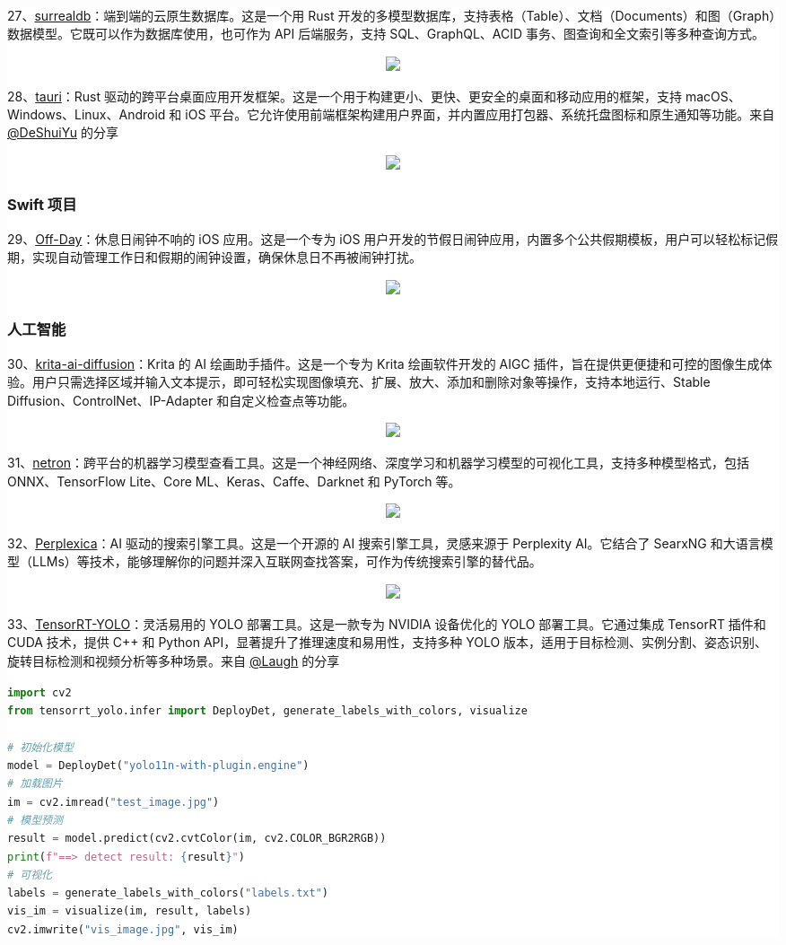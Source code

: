 27、[surrealdb](https://hellogithub.com/periodical/statistics/click?target=https://github.com/surrealdb/surrealdb)：端到端的云原生数据库。这是一个用 Rust 开发的多模型数据库，支持表格（Table）、文档（Documents）和图（Graph）数据模型。它既可以作为数据库使用，也可作为 API 后端服务，支持 SQL、GraphQL、ACID 事务、图查询和全文索引等多种查询方式。

<p align="center"><img src='https://raw.githubusercontent.com/521xueweihan/img4/master/hellogithub/104/436658287.png' style="max-width:80%; max-height=80%;"></img></p>

28、[tauri](https://hellogithub.com/periodical/statistics/click?target=https://github.com/tauri-apps/tauri)：Rust 驱动的跨平台桌面应用开发框架。这是一个用于构建更小、更快、更安全的桌面和移动应用的框架，支持 macOS、Windows、Linux、Android 和 iOS 平台。它允许使用前端框架构建用户界面，并内置应用打包器、系统托盘图标和原生通知等功能。来自 [@DeShuiYu](https://hellogithub.com/user/ZWJkOqsvYbPgD8p) 的分享

<p align="center"><img src='https://raw.githubusercontent.com/521xueweihan/img4/master/hellogithub/104/196701619.png' style="max-width:80%; max-height=80%;"></img></p>

### Swift 项目
29、[Off-Day](https://hellogithub.com/periodical/statistics/click?target=https://github.com/zizicici/Off-Day)：休息日闹钟不响的 iOS 应用。这是一个专为 iOS 用户开发的节假日闹钟应用，内置多个公共假期模板，用户可以轻松标记假期，实现自动管理工作日和假期的闹钟设置，确保休息日不再被闹钟打扰。

<p align="center"><img src='https://raw.githubusercontent.com/521xueweihan/img4/master/hellogithub/104/794390400.png' style="max-width:80%; max-height=80%;"></img></p>

### 人工智能
30、[krita-ai-diffusion](https://hellogithub.com/periodical/statistics/click?target=https://github.com/Acly/krita-ai-diffusion)：Krita 的 AI 绘画助手插件。这是一个专为 Krita 绘画软件开发的 AIGC 插件，旨在提供更便捷和可控的图像生成体验。用户只需选择区域并输入文本提示，即可轻松实现图像填充、扩展、放大、添加和删除对象等操作，支持本地运行、Stable Diffusion、ControlNet、IP-Adapter 和自定义检查点等功能。

<p align="center"><img src='https://raw.githubusercontent.com/521xueweihan/img4/master/hellogithub/104/686161611.png' style="max-width:80%; max-height=80%;"></img></p>

31、[netron](https://hellogithub.com/periodical/statistics/click?target=https://github.com/lutzroeder/netron)：跨平台的机器学习模型查看工具。这是一个神经网络、深度学习和机器学习模型的可视化工具，支持多种模型格式，包括 ONNX、TensorFlow Lite、Core ML、Keras、Caffe、Darknet 和 PyTorch 等。

<p align="center"><img src='https://raw.githubusercontent.com/521xueweihan/img4/master/hellogithub/104/1198539.png' style="max-width:80%; max-height=80%;"></img></p>

32、[Perplexica](https://hellogithub.com/periodical/statistics/click?target=https://github.com/ItzCrazyKns/Perplexica)：AI 驱动的搜索引擎工具。这是一个开源的 AI 搜索引擎工具，灵感来源于 Perplexity AI。它结合了 SearxNG 和大语言模型（LLMs）等技术，能够理解你的问题并深入互联网查找答案，可作为传统搜索引擎的替代品。

<p align="center"><img src='https://raw.githubusercontent.com/521xueweihan/img4/master/hellogithub/104/784181462.png' style="max-width:80%; max-height=80%;"></img></p>

33、[TensorRT-YOLO](https://hellogithub.com/periodical/statistics/click?target=https://github.com/laugh12321/TensorRT-YOLO)：灵活易用的 YOLO 部署工具。这是一款专为 NVIDIA 设备优化的 YOLO 部署工具。它通过集成 TensorRT 插件和 CUDA 技术，提供 C++ 和 Python API，显著提升了推理速度和易用性，支持多种 YOLO 版本，适用于目标检测、实例分割、姿态识别、旋转目标检测和视频分析等多种场景。来自 [@Laugh](https://hellogithub.com/user/2AGzE4dsO8ZUD9R) 的分享
```python
import cv2
from tensorrt_yolo.infer import DeployDet, generate_labels_with_colors, visualize

# 初始化模型
model = DeployDet("yolo11n-with-plugin.engine")
# 加载图片
im = cv2.imread("test_image.jpg")
# 模型预测
result = model.predict(cv2.cvtColor(im, cv2.COLOR_BGR2RGB))
print(f"==> detect result: {result}")
# 可视化
labels = generate_labels_with_colors("labels.txt")
vis_im = visualize(im, result, labels)
cv2.imwrite("vis_image.jpg", vis_im)
```

